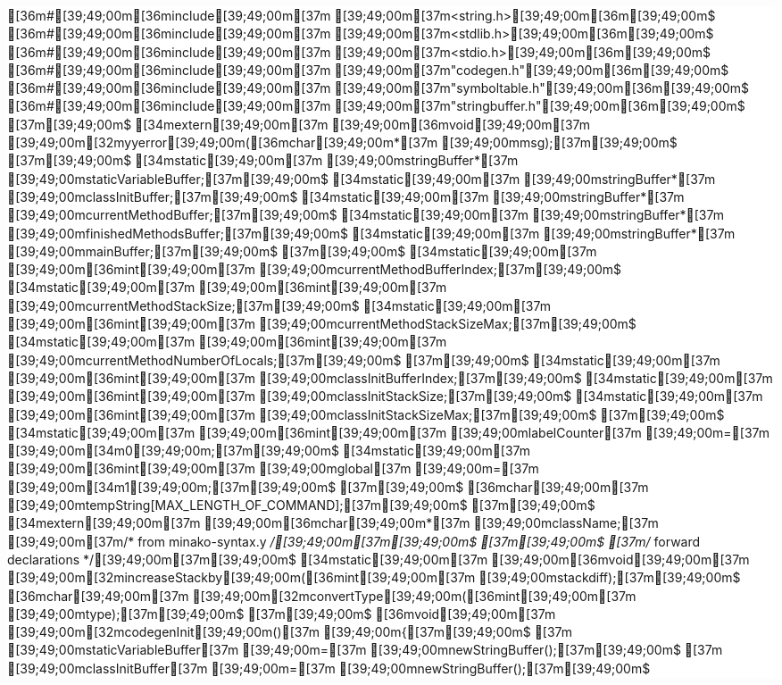 [36m#[39;49;00m[36minclude[39;49;00m[37m [39;49;00m[37m<string.h>[39;49;00m[36m[39;49;00m$
[36m#[39;49;00m[36minclude[39;49;00m[37m [39;49;00m[37m<stdlib.h>[39;49;00m[36m[39;49;00m$
[36m#[39;49;00m[36minclude[39;49;00m[37m [39;49;00m[37m<stdio.h>[39;49;00m[36m[39;49;00m$
[36m#[39;49;00m[36minclude[39;49;00m[37m [39;49;00m[37m"codegen.h"[39;49;00m[36m[39;49;00m$
[36m#[39;49;00m[36minclude[39;49;00m[37m [39;49;00m[37m"symboltable.h"[39;49;00m[36m[39;49;00m$
[36m#[39;49;00m[36minclude[39;49;00m[37m [39;49;00m[37m"stringbuffer.h"[39;49;00m[36m[39;49;00m$
[37m[39;49;00m$
[34mextern[39;49;00m[37m [39;49;00m[36mvoid[39;49;00m[37m [39;49;00m[32myyerror[39;49;00m([36mchar[39;49;00m*[37m [39;49;00mmsg);[37m[39;49;00m$
[37m[39;49;00m$
[34mstatic[39;49;00m[37m [39;49;00mstringBuffer*[37m [39;49;00mstaticVariableBuffer;[37m[39;49;00m$
[34mstatic[39;49;00m[37m [39;49;00mstringBuffer*[37m [39;49;00mclassInitBuffer;[37m[39;49;00m$
[34mstatic[39;49;00m[37m [39;49;00mstringBuffer*[37m [39;49;00mcurrentMethodBuffer;[37m[39;49;00m$
[34mstatic[39;49;00m[37m [39;49;00mstringBuffer*[37m [39;49;00mfinishedMethodsBuffer;[37m[39;49;00m$
[34mstatic[39;49;00m[37m [39;49;00mstringBuffer*[37m [39;49;00mmainBuffer;[37m[39;49;00m$
[37m[39;49;00m$
[34mstatic[39;49;00m[37m [39;49;00m[36mint[39;49;00m[37m [39;49;00mcurrentMethodBufferIndex;[37m[39;49;00m$
[34mstatic[39;49;00m[37m [39;49;00m[36mint[39;49;00m[37m [39;49;00mcurrentMethodStackSize;[37m[39;49;00m$
[34mstatic[39;49;00m[37m [39;49;00m[36mint[39;49;00m[37m [39;49;00mcurrentMethodStackSizeMax;[37m[39;49;00m$
[34mstatic[39;49;00m[37m [39;49;00m[36mint[39;49;00m[37m [39;49;00mcurrentMethodNumberOfLocals;[37m[39;49;00m$
[37m[39;49;00m$
[34mstatic[39;49;00m[37m [39;49;00m[36mint[39;49;00m[37m [39;49;00mclassInitBufferIndex;[37m[39;49;00m$
[34mstatic[39;49;00m[37m [39;49;00m[36mint[39;49;00m[37m [39;49;00mclassInitStackSize;[37m[39;49;00m$
[34mstatic[39;49;00m[37m [39;49;00m[36mint[39;49;00m[37m [39;49;00mclassInitStackSizeMax;[37m[39;49;00m$
[37m[39;49;00m$
[34mstatic[39;49;00m[37m [39;49;00m[36mint[39;49;00m[37m [39;49;00mlabelCounter[37m [39;49;00m=[37m [39;49;00m[34m0[39;49;00m;[37m[39;49;00m$
[34mstatic[39;49;00m[37m [39;49;00m[36mint[39;49;00m[37m [39;49;00mglobal[37m       [39;49;00m=[37m [39;49;00m[34m1[39;49;00m;[37m[39;49;00m$
[37m[39;49;00m$
[36mchar[39;49;00m[37m [39;49;00mtempString[MAX_LENGTH_OF_COMMAND];[37m[39;49;00m$
[37m[39;49;00m$
[34mextern[39;49;00m[37m [39;49;00m[36mchar[39;49;00m*[37m [39;49;00mclassName;[37m        [39;49;00m[37m/* from minako-syntax.y */[39;49;00m[37m[39;49;00m$
[37m[39;49;00m$
[37m/* forward declarations */[39;49;00m[37m[39;49;00m$
[34mstatic[39;49;00m[37m [39;49;00m[36mvoid[39;49;00m[37m [39;49;00m[32mincreaseStackby[39;49;00m([36mint[39;49;00m[37m [39;49;00mstackdiff);[37m[39;49;00m$
[36mchar[39;49;00m[37m [39;49;00m[32mconvertType[39;49;00m([36mint[39;49;00m[37m [39;49;00mtype);[37m[39;49;00m$
[37m[39;49;00m$
[36mvoid[39;49;00m[37m [39;49;00m[32mcodegenInit[39;49;00m()[37m [39;49;00m{[37m[39;49;00m$
[37m	[39;49;00mstaticVariableBuffer[37m  [39;49;00m=[37m [39;49;00mnewStringBuffer();[37m[39;49;00m$
[37m	[39;49;00mclassInitBuffer[37m       [39;49;00m=[37m [39;49;00mnewStringBuffer();[37m[39;49;00m$
